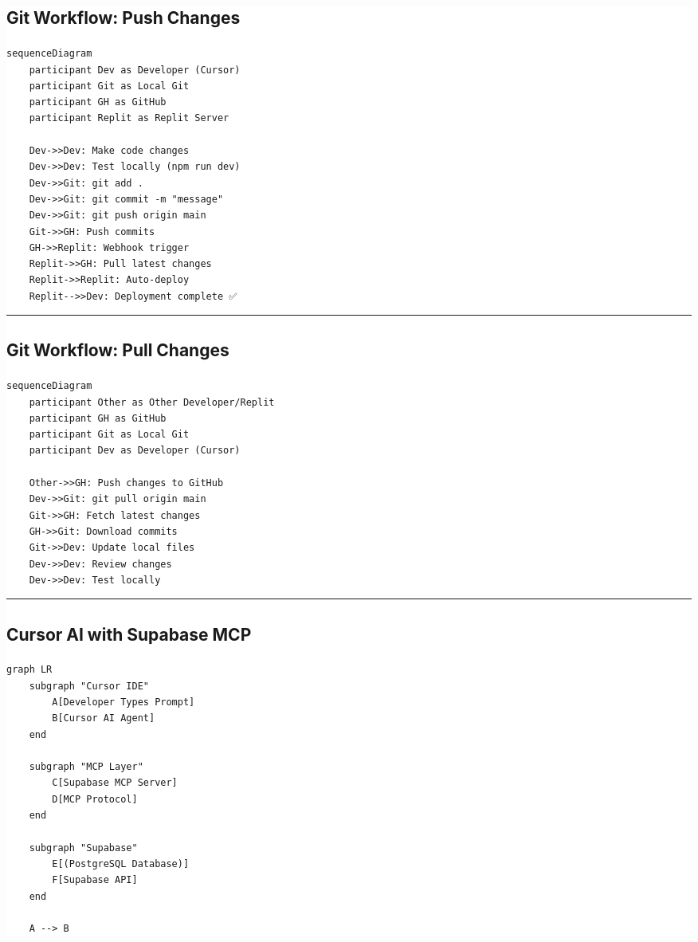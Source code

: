 
## Git Workflow: Push Changes

```mermaid
sequenceDiagram
    participant Dev as Developer (Cursor)
    participant Git as Local Git
    participant GH as GitHub
    participant Replit as Replit Server
    
    Dev->>Dev: Make code changes
    Dev->>Dev: Test locally (npm run dev)
    Dev->>Git: git add .
    Dev->>Git: git commit -m "message"
    Dev->>Git: git push origin main
    Git->>GH: Push commits
    GH->>Replit: Webhook trigger
    Replit->>GH: Pull latest changes
    Replit->>Replit: Auto-deploy
    Replit-->>Dev: Deployment complete ✅
```

---

## Git Workflow: Pull Changes

```mermaid
sequenceDiagram
    participant Other as Other Developer/Replit
    participant GH as GitHub
    participant Git as Local Git
    participant Dev as Developer (Cursor)
    
    Other->>GH: Push changes to GitHub
    Dev->>Git: git pull origin main
    Git->>GH: Fetch latest changes
    GH->>Git: Download commits
    Git->>Dev: Update local files
    Dev->>Dev: Review changes
    Dev->>Dev: Test locally
```

---

## Cursor AI with Supabase MCP

```mermaid
graph LR
    subgraph "Cursor IDE"
        A[Developer Types Prompt]
        B[Cursor AI Agent]
    end
    
    subgraph "MCP Layer"
        C[Supabase MCP Server]
        D[MCP Protocol]
    end
    
    subgraph "Supabase"
        E[(PostgreSQL Database)]
        F[Supabase API]
    end
    
    A --> B
```